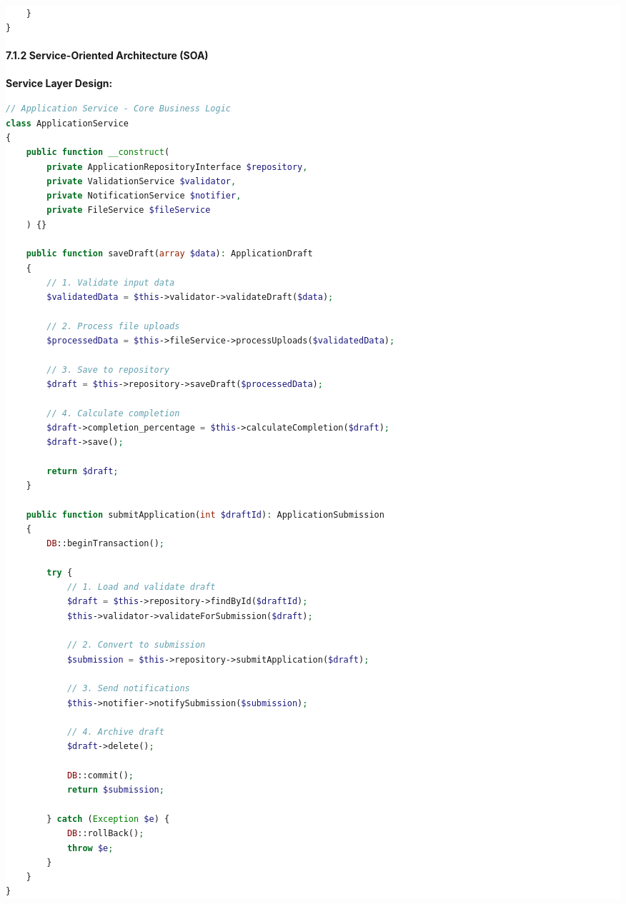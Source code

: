 ```php
    }
}
```

#### 7.1.2 Service-Oriented Architecture (SOA)

**Service Layer Design:**
```php
// Application Service - Core Business Logic
class ApplicationService
{
    public function __construct(
        private ApplicationRepositoryInterface $repository,
        private ValidationService $validator,
        private NotificationService $notifier,
        private FileService $fileService
    ) {}
    
    public function saveDraft(array $data): ApplicationDraft
    {
        // 1. Validate input data
        $validatedData = $this->validator->validateDraft($data);
        
        // 2. Process file uploads
        $processedData = $this->fileService->processUploads($validatedData);
        
        // 3. Save to repository
        $draft = $this->repository->saveDraft($processedData);
        
        // 4. Calculate completion
        $draft->completion_percentage = $this->calculateCompletion($draft);
        $draft->save();
        
        return $draft;
    }
    
    public function submitApplication(int $draftId): ApplicationSubmission
    {
        DB::beginTransaction();
        
        try {
            // 1. Load and validate draft
            $draft = $this->repository->findById($draftId);
            $this->validator->validateForSubmission($draft);
            
            // 2. Convert to submission
            $submission = $this->repository->submitApplication($draft);
            
            // 3. Send notifications
            $this->notifier->notifySubmission($submission);
            
            // 4. Archive draft
            $draft->delete();
            
            DB::commit();
            return $submission;
            
        } catch (Exception $e) {
            DB::rollBack();
            throw $e;
        }
    }
}
```